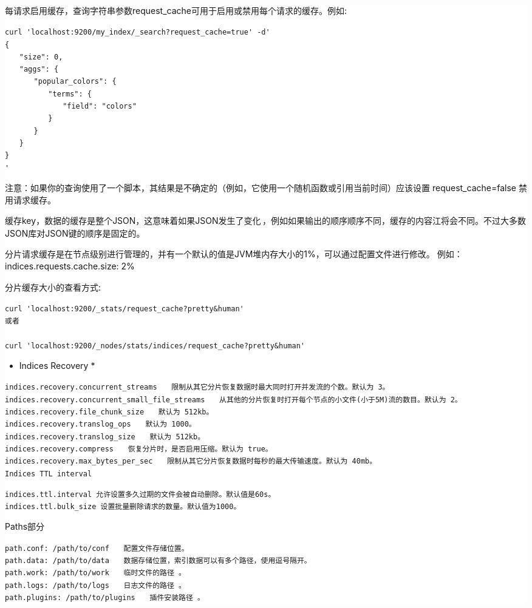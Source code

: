 每请求启用缓存，查询字符串参数request_cache可用于启用或禁用每个请求的缓存。例如:

```
curl 'localhost:9200/my_index/_search?request_cache=true' -d'
{
　　"size": 0,
　　"aggs": {
　　　　"popular_colors": {
　　　　　　"terms": {
　　　　　　　　"field": "colors"
　　　　　　}
　　　　}
　　}
}
'
```

注意：如果你的查询使用了一个脚本，其结果是不确定的（例如，它使用一个随机函数或引用当前时间）应该设置 request_cache=false 禁用请求缓存。   

缓存key，数据的缓存是整个JSON，这意味着如果JSON发生了变化 ，例如如果输出的顺序顺序不同，缓存的内容江将会不同。不过大多数JSON库对JSON键的顺序是固定的。   

分片请求缓存是在节点级别进行管理的，并有一个默认的值是JVM堆内存大小的1%，可以通过配置文件进行修改。 例如： indices.requests.cache.size: 2%   

分片缓存大小的查看方式:   

```
curl 'localhost:9200/_stats/request_cache?pretty&human'
或者

curl 'localhost:9200/_nodes/stats/indices/request_cache?pretty&human'
```

* Indices Recovery *

```
indices.recovery.concurrent_streams　　限制从其它分片恢复数据时最大同时打开并发流的个数。默认为 3。
indices.recovery.concurrent_small_file_streams　　从其他的分片恢复时打开每个节点的小文件(小于5M)流的数目。默认为 2。
indices.recovery.file_chunk_size　　默认为 512kb。
indices.recovery.translog_ops　　默认为 1000。
indices.recovery.translog_size　　默认为 512kb。
indices.recovery.compress　　恢复分片时，是否启用压缩。默认为 true。
indices.recovery.max_bytes_per_sec　　限制从其它分片恢复数据时每秒的最大传输速度。默认为 40mb。
Indices TTL interval
```

```
indices.ttl.interval 允许设置多久过期的文件会被自动删除。默认值是60s。
indices.ttl.bulk_size 设置批量删除请求的数量。默认值为1000。
```

Paths部分

```
path.conf: /path/to/conf　　配置文件存储位置。
path.data: /path/to/data　　数据存储位置，索引数据可以有多个路径，使用逗号隔开。
path.work: /path/to/work　　临时文件的路径 。
path.logs: /path/to/logs　　日志文件的路径 。
path.plugins: /path/to/plugins　　插件安装路径 。
```
